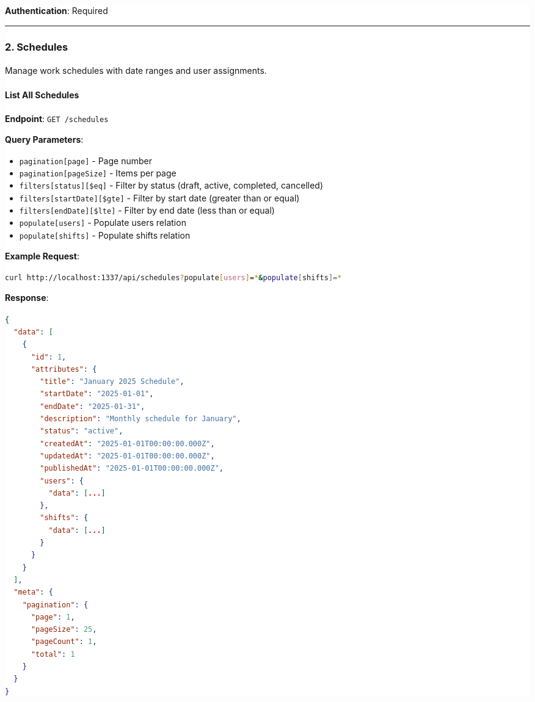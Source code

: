 **Authentication**: Required

---

### 2. Schedules

Manage work schedules with date ranges and user assignments.

#### List All Schedules

**Endpoint**: `GET /schedules`

**Query Parameters**:
- `pagination[page]` - Page number
- `pagination[pageSize]` - Items per page
- `filters[status][$eq]` - Filter by status (draft, active, completed, cancelled)
- `filters[startDate][$gte]` - Filter by start date (greater than or equal)
- `filters[endDate][$lte]` - Filter by end date (less than or equal)
- `populate[users]` - Populate users relation
- `populate[shifts]` - Populate shifts relation

**Example Request**:
```bash
curl http://localhost:1337/api/schedules?populate[users]=*&populate[shifts]=*
```

**Response**:
```json
{
  "data": [
    {
      "id": 1,
      "attributes": {
        "title": "January 2025 Schedule",
        "startDate": "2025-01-01",
        "endDate": "2025-01-31",
        "description": "Monthly schedule for January",
        "status": "active",
        "createdAt": "2025-01-01T00:00:00.000Z",
        "updatedAt": "2025-01-01T00:00:00.000Z",
        "publishedAt": "2025-01-01T00:00:00.000Z",
        "users": {
          "data": [...]
        },
        "shifts": {
          "data": [...]
        }
      }
    }
  ],
  "meta": {
    "pagination": {
      "page": 1,
      "pageSize": 25,
      "pageCount": 1,
      "total": 1
    }
  }
}
```
